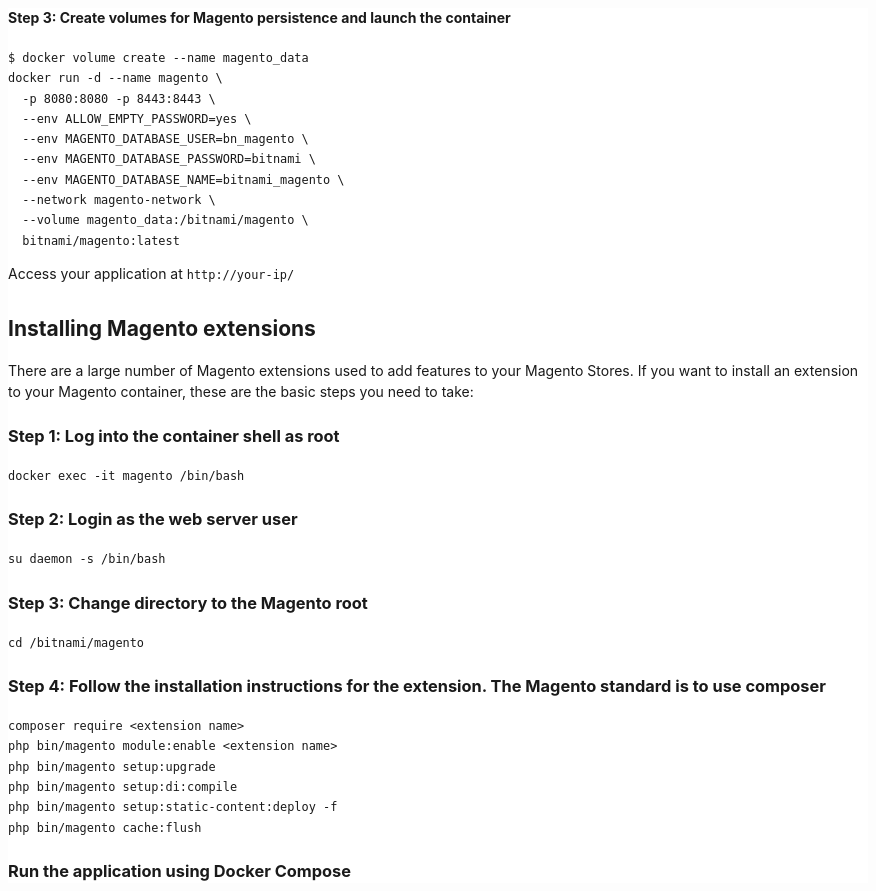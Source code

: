 #### Step 3: Create volumes for Magento persistence and launch the container

```console
$ docker volume create --name magento_data
docker run -d --name magento \
  -p 8080:8080 -p 8443:8443 \
  --env ALLOW_EMPTY_PASSWORD=yes \
  --env MAGENTO_DATABASE_USER=bn_magento \
  --env MAGENTO_DATABASE_PASSWORD=bitnami \
  --env MAGENTO_DATABASE_NAME=bitnami_magento \
  --network magento-network \
  --volume magento_data:/bitnami/magento \
  bitnami/magento:latest
```

Access your application at `http://your-ip/`

## Installing Magento extensions

There are a large number of Magento extensions used to add features to your Magento Stores. If you want to install an extension to your Magento container, these are the basic steps you need to take:

### Step 1: Log into the container shell as root

```console
docker exec -it magento /bin/bash
```

### Step 2: Login as the web server user

```console
su daemon -s /bin/bash
```

### Step 3: Change directory to the Magento root

```console
cd /bitnami/magento
```

### Step 4: Follow the installation instructions for the extension. The Magento standard is to use composer

```console
composer require <extension name>
php bin/magento module:enable <extension name>
php bin/magento setup:upgrade
php bin/magento setup:di:compile
php bin/magento setup:static-content:deploy -f
php bin/magento cache:flush
```

### Run the application using Docker Compose
